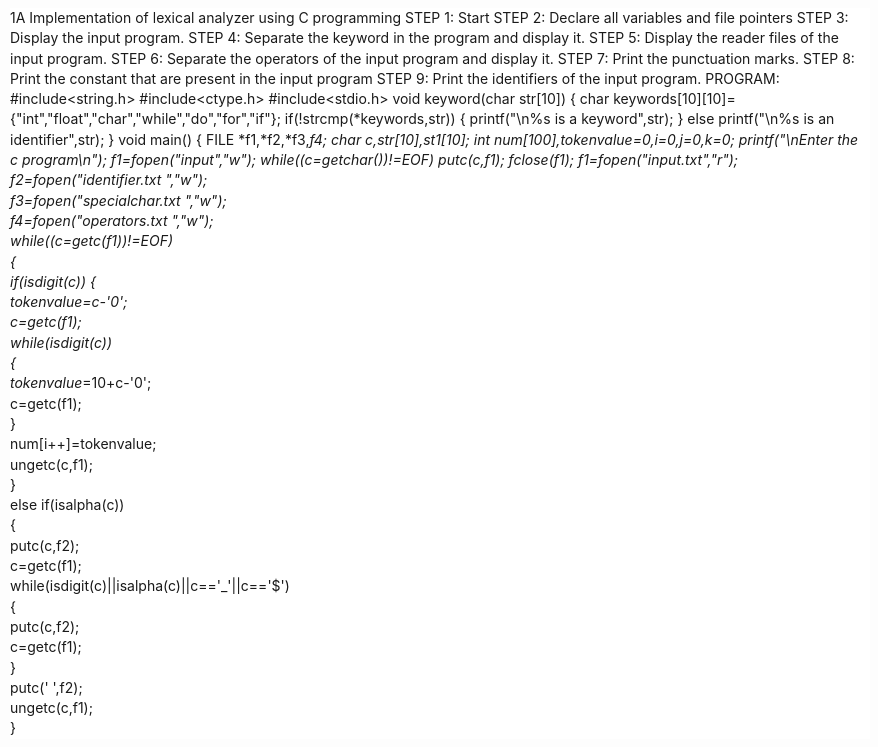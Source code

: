 1A                Implementation of lexical analyzer using C programming
STEP 1: Start 
STEP 2: Declare all variables and file pointers 
STEP 3: Display the input program. 
STEP 4: Separate the keyword in the program and display it. 
STEP 5: Display the reader files of the input program. 
STEP 6: Separate the operators of the input program and display it. 
STEP 7: Print the punctuation marks. 
STEP 8: Print the constant that are present in the input program 
STEP 9: Print the identifiers of the input program. 
PROGRAM: 
#include<string.h> 
#include<ctype.h> 
#include<stdio.h> 
void keyword(char str[10]) 
{ 
char keywords[10][10]={"int","float","char","while","do","for","if"}; 
if(!strcmp(*keywords,str)) 
{ 
printf("\n%s is a keyword",str); 
} 
else 
printf("\n%s is an identifier",str); 
} 
void main() 
{ 
FILE *f1,*f2,*f3,*f4; 
char c,str[10],st1[10]; 
int num[100],tokenvalue=0,i=0,j=0,k=0; 
printf("\nEnter the c program\n"); 
f1=fopen("input","w"); 
while((c=getchar())!=EOF) 
putc(c,f1); 
fclose(f1);
 f1=fopen("input.txt","r");  
 f2=fopen("identifier.txt ","w");  
 f3=fopen("specialchar.txt ","w");  
 f4=fopen("operators.txt ","w");  
 while((c=getc(f1))!=EOF)  
 {  
 if(isdigit(c)) {  
 tokenvalue=c-'0';  
 c=getc(f1);  
 while(isdigit(c))  
 {  
 tokenvalue*=10+c-'0';  
 c=getc(f1);  
 }  
 num[i++]=tokenvalue;  
 ungetc(c,f1);  
 }  
 else if(isalpha(c))  
 {  
 putc(c,f2);  
 c=getc(f1);  
 while(isdigit(c)||isalpha(c)||c=='_'||c=='$')  
 {  
 putc(c,f2);  
 c=getc(f1);  
 }  
 putc(' ',f2);  
 ungetc(c,f1);  
 }  